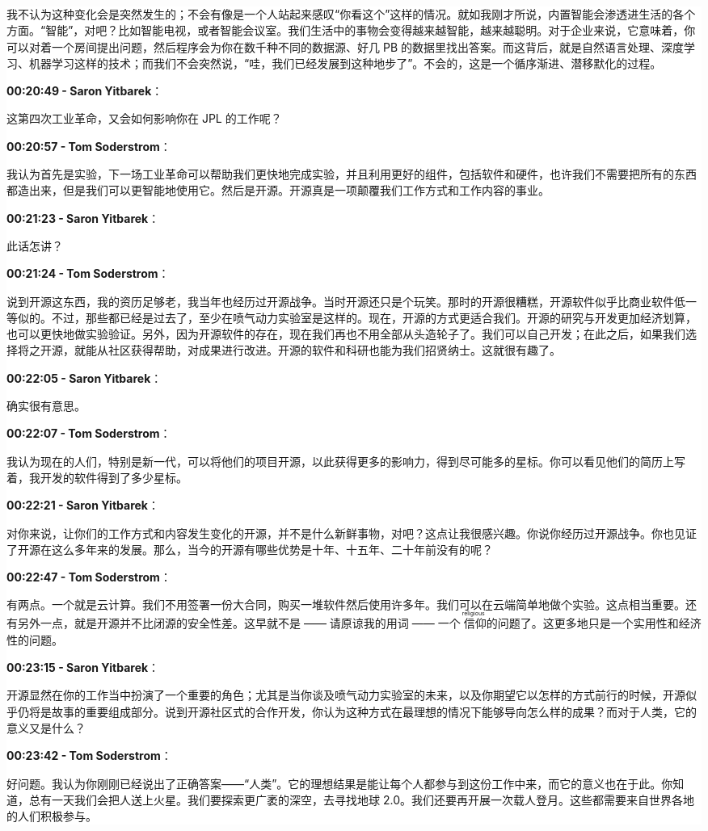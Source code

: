 
我不认为这种变化会是突然发生的；不会有像是一个人站起来感叹“你看这个”这样的情况。就如我刚才所说，内置智能会渗透进生活的各个方面。“智能”，对吧？比如智能电视，或者智能会议室。我们生活中的事物会变得越来越智能，越来越聪明。对于企业来说，它意味着，你可以对着一个房间提出问题，然后程序会为你在数千种不同的数据源、好几 PB 的数据里找出答案。而这背后，就是自然语言处理、深度学习、机器学习这样的技术；而我们不会突然说，“哇，我们已经发展到这种地步了”。不会的，这是一个循序渐进、潜移默化的过程。


**00:20:49 - Saron Yitbarek**：


这第四次工业革命，又会如何影响你在 JPL 的工作呢？


**00:20:57 - Tom Soderstrom**：


我认为首先是实验，下一场工业革命可以帮助我们更快地完成实验，并且利用更好的组件，包括软件和硬件，也许我们不需要把所有的东西都造出来，但是我们可以更智能地使用它。然后是开源。开源真是一项颠覆我们工作方式和工作内容的事业。


**00:21:23 - Saron Yitbarek**：


此话怎讲？


**00:21:24 - Tom Soderstrom**：


说到开源这东西，我的资历足够老，我当年也经历过开源战争。当时开源还只是个玩笑。那时的开源很糟糕，开源软件似乎比商业软件低一等似的。不过，那些都已经是过去了，至少在喷气动力实验室是这样的。现在，开源的方式更适合我们。开源的研究与开发更加经济划算，也可以更快地做实验验证。另外，因为开源软件的存在，现在我们再也不用全部从头造轮子了。我们可以自己开发；在此之后，如果我们选择将之开源，就能从社区获得帮助，对成果进行改进。开源的软件和科研也能为我们招贤纳士。这就很有趣了。


**00:22:05 - Saron Yitbarek**：


确实很有意思。


**00:22:07 - Tom Soderstrom**：


我认为现在的人们，特别是新一代，可以将他们的项目开源，以此获得更多的影响力，得到尽可能多的星标。你可以看见他们的简历上写着，我开发的软件得到了多少星标。


**00:22:21 - Saron Yitbarek**：


对你来说，让你们的工作方式和内容发生变化的开源，并不是什么新鲜事物，对吧？这点让我很感兴趣。你说你经历过开源战争。你也见证了开源在这么多年来的发展。那么，当今的开源有哪些优势是十年、十五年、二十年前没有的呢？


**00:22:47 - Tom Soderstrom**：


有两点。一个就是云计算。我们不用签署一份大合同，购买一堆软件然后使用许多年。我们可以在云端简单地做个实验。这点相当重要。还有另外一点，就是开源并不比闭源的安全性差。这早就不是 —— 请原谅我的用词 —— 一个<ruby> 信仰 <rt>  religious </rt></ruby>的问题了。这更多地只是一个实用性和经济性的问题。


**00:23:15 - Saron Yitbarek**：


开源显然在你的工作当中扮演了一个重要的角色；尤其是当你谈及喷气动力实验室的未来，以及你期望它以怎样的方式前行的时候，开源似乎仍将是故事的重要组成部分。说到开源社区式的合作开发，你认为这种方式在最理想的情况下能够导向怎么样的成果？而对于人类，它的意义又是什么？


**00:23:42 - Tom Soderstrom**：


好问题。我认为你刚刚已经说出了正确答案——“人类”。它的理想结果是能让每个人都参与到这份工作中来，而它的意义也在于此。你知道，总有一天我们会把人送上火星。我们要探索更广袤的深空，去寻找地球 2.0。我们还要再开展一次载人登月。这些都需要来自世界各地的人们积极参与。

